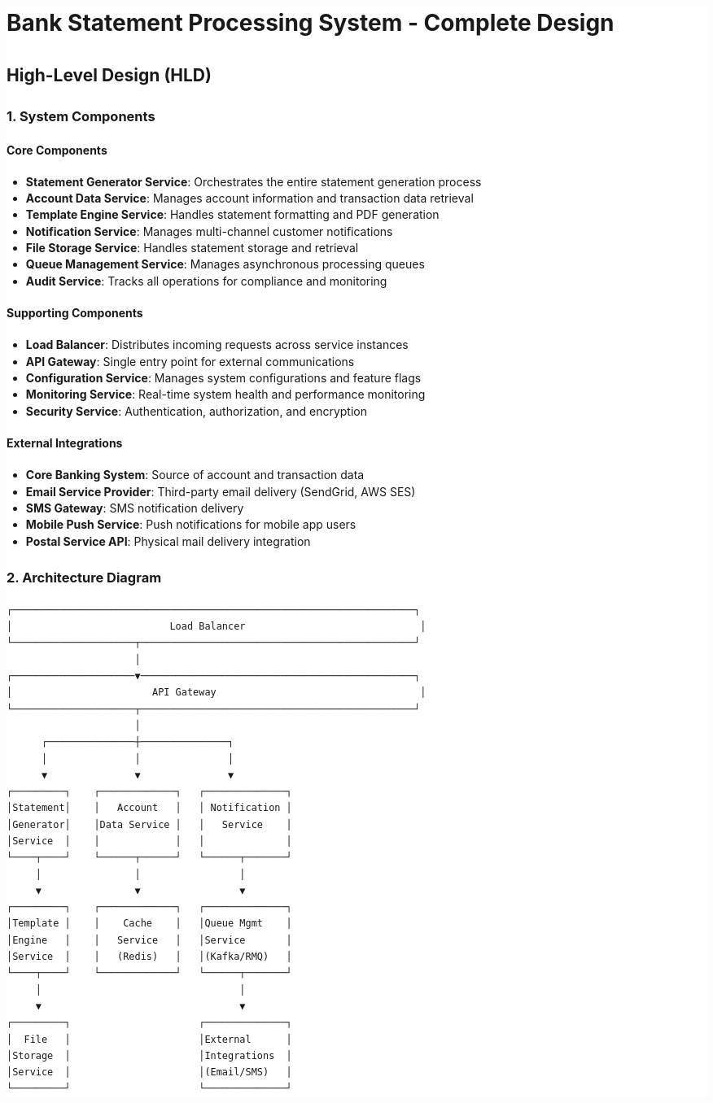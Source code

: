 # Bank Statement Processing System - Complete Design

## High-Level Design (HLD)

### 1. System Components

#### Core Components
- **Statement Generator Service**: Orchestrates the entire statement generation process
- **Account Data Service**: Manages account information and transaction data retrieval
- **Template Engine Service**: Handles statement formatting and PDF generation
- **Notification Service**: Manages multi-channel customer notifications
- **File Storage Service**: Handles statement storage and retrieval
- **Queue Management Service**: Manages asynchronous processing queues
- **Audit Service**: Tracks all operations for compliance and monitoring

#### Supporting Components
- **Load Balancer**: Distributes incoming requests across service instances
- **API Gateway**: Single entry point for external communications
- **Configuration Service**: Manages system configurations and feature flags
- **Monitoring Service**: Real-time system health and performance monitoring
- **Security Service**: Authentication, authorization, and encryption

#### External Integrations
- **Core Banking System**: Source of account and transaction data
- **Email Service Provider**: Third-party email delivery (SendGrid, AWS SES)
- **SMS Gateway**: SMS notification delivery
- **Mobile Push Service**: Push notifications for mobile app users
- **Postal Service API**: Physical mail delivery integration

### 2. Architecture Diagram

```
┌─────────────────────────────────────────────────────────────────────┐
│                           Load Balancer                              │
└─────────────────────┬───────────────────────────────────────────────┘
                      │
┌─────────────────────▼───────────────────────────────────────────────┐
│                        API Gateway                                   │
└─────────────────────┬───────────────────────────────────────────────┘
                      │
      ┌───────────────┼───────────────┐
      │               │               │
      ▼               ▼               ▼
┌─────────┐    ┌─────────────┐   ┌──────────────┐
│Statement│    │   Account   │   │ Notification │
│Generator│    │Data Service │   │   Service    │
│Service  │    │             │   │              │
└────┬────┘    └──────┬──────┘   └──────┬───────┘
     │                │                 │
     ▼                ▼                 ▼
┌─────────┐    ┌─────────────┐   ┌──────────────┐
│Template │    │    Cache    │   │Queue Mgmt    │
│Engine   │    │   Service   │   │Service       │
│Service  │    │   (Redis)   │   │(Kafka/RMQ)   │
└────┬────┘    └─────────────┘   └──────┬───────┘
     │                                  │
     ▼                                  ▼
┌─────────┐                      ┌──────────────┐
│  File   │                      │External      │
│Storage  │                      │Integrations  │
│Service  │                      │(Email/SMS)   │
└─────────┘                      └──────────────┘
```